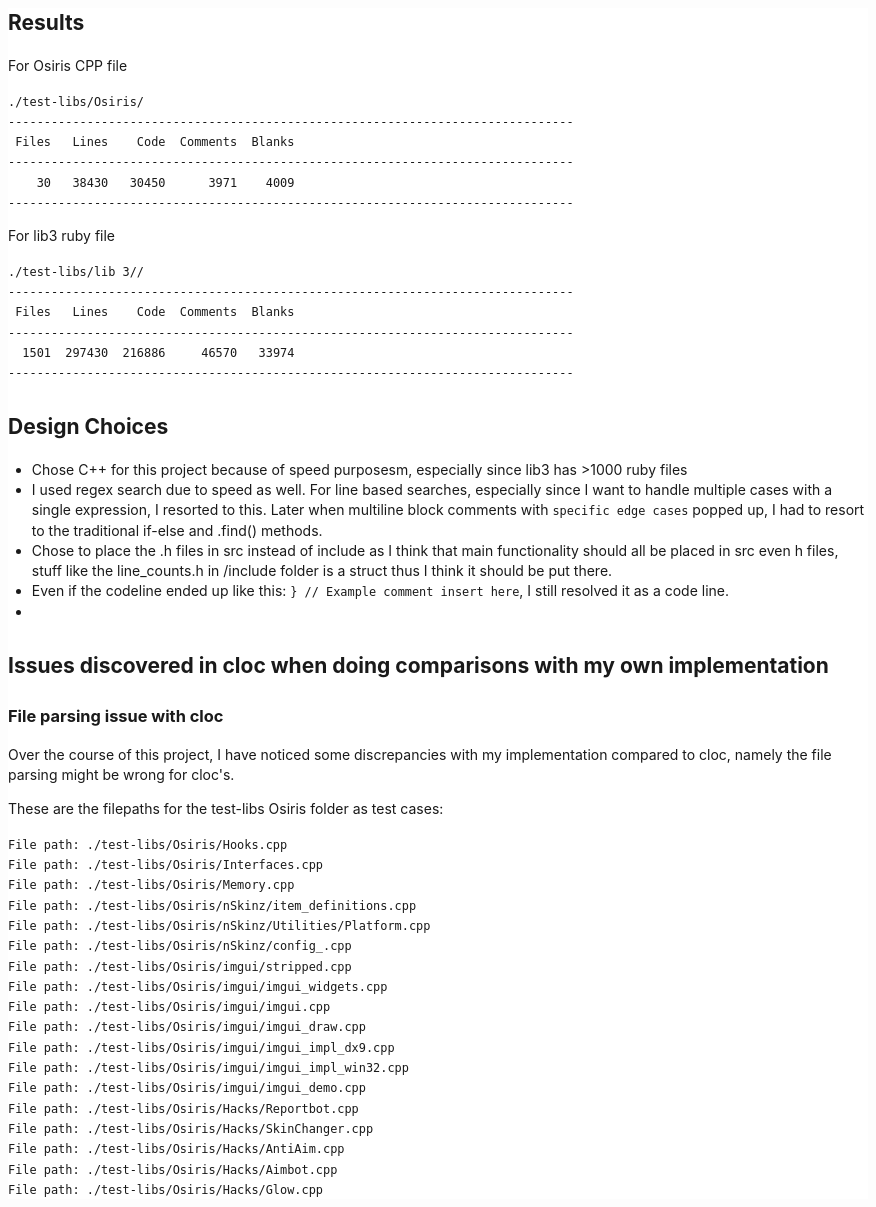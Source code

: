 ## Results

For Osiris CPP file
```
./test-libs/Osiris/
-------------------------------------------------------------------------------
 Files   Lines    Code  Comments  Blanks
-------------------------------------------------------------------------------
    30   38430   30450      3971    4009
-------------------------------------------------------------------------------
```

For lib3 ruby file
```
./test-libs/lib 3//
-------------------------------------------------------------------------------
 Files   Lines    Code  Comments  Blanks
-------------------------------------------------------------------------------
  1501  297430  216886     46570   33974
-------------------------------------------------------------------------------
```

## Design Choices

- Chose C++ for this project because of speed purposesm, especially since lib3 has >1000 ruby files
- I used regex search due to speed as well. For line based searches, especially since I want to handle multiple cases with a single expression, I resorted to this. Later when multiline block comments with `specific edge cases` popped up, I had to resort to the traditional if-else and .find() methods.
- Chose to place the .h files in src instead of include as I think that main functionality should all be placed in src even h files, stuff like the line_counts.h in /include folder is a struct thus I think it should be put there.
- Even if the codeline ended up like this: `} // Example comment insert here`, I still resolved it as a code line.
- 

## Issues discovered in cloc when doing comparisons with my own implementation

### File parsing issue with cloc

Over the course of this project, I have noticed some discrepancies with my implementation compared to cloc, namely the file parsing might be wrong for cloc's.

These are the filepaths for the test-libs Osiris folder as test cases:
```
File path: ./test-libs/Osiris/Hooks.cpp
File path: ./test-libs/Osiris/Interfaces.cpp
File path: ./test-libs/Osiris/Memory.cpp
File path: ./test-libs/Osiris/nSkinz/item_definitions.cpp
File path: ./test-libs/Osiris/nSkinz/Utilities/Platform.cpp
File path: ./test-libs/Osiris/nSkinz/config_.cpp
File path: ./test-libs/Osiris/imgui/stripped.cpp
File path: ./test-libs/Osiris/imgui/imgui_widgets.cpp
File path: ./test-libs/Osiris/imgui/imgui.cpp
File path: ./test-libs/Osiris/imgui/imgui_draw.cpp
File path: ./test-libs/Osiris/imgui/imgui_impl_dx9.cpp
File path: ./test-libs/Osiris/imgui/imgui_impl_win32.cpp
File path: ./test-libs/Osiris/imgui/imgui_demo.cpp
File path: ./test-libs/Osiris/Hacks/Reportbot.cpp
File path: ./test-libs/Osiris/Hacks/SkinChanger.cpp
File path: ./test-libs/Osiris/Hacks/AntiAim.cpp
File path: ./test-libs/Osiris/Hacks/Aimbot.cpp
File path: ./test-libs/Osiris/Hacks/Glow.cpp
```